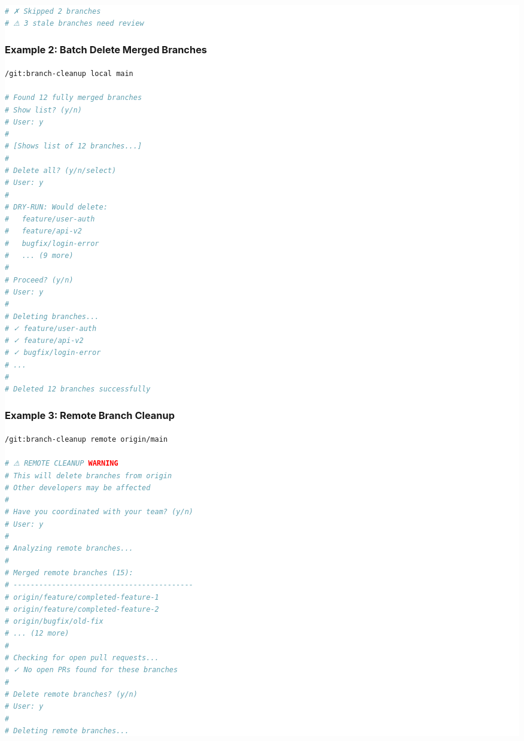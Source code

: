 ```bash
# ✗ Skipped 2 branches
# ⚠ 3 stale branches need review
```

### Example 2: Batch Delete Merged Branches

```bash
/git:branch-cleanup local main

# Found 12 fully merged branches
# Show list? (y/n)
# User: y
#
# [Shows list of 12 branches...]
#
# Delete all? (y/n/select)
# User: y
#
# DRY-RUN: Would delete:
#   feature/user-auth
#   feature/api-v2
#   bugfix/login-error
#   ... (9 more)
#
# Proceed? (y/n)
# User: y
#
# Deleting branches...
# ✓ feature/user-auth
# ✓ feature/api-v2
# ✓ bugfix/login-error
# ...
#
# Deleted 12 branches successfully
```

### Example 3: Remote Branch Cleanup

```bash
/git:branch-cleanup remote origin/main

# ⚠ REMOTE CLEANUP WARNING
# This will delete branches from origin
# Other developers may be affected
#
# Have you coordinated with your team? (y/n)
# User: y
#
# Analyzing remote branches...
#
# Merged remote branches (15):
# ------------------------------------------
# origin/feature/completed-feature-1
# origin/feature/completed-feature-2
# origin/bugfix/old-fix
# ... (12 more)
#
# Checking for open pull requests...
# ✓ No open PRs found for these branches
#
# Delete remote branches? (y/n)
# User: y
#
# Deleting remote branches...
```